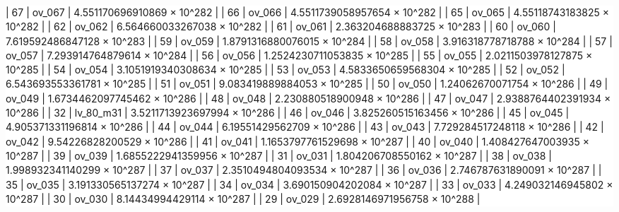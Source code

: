 | 67 | ov_067 | 4.551170696910869 × 10^282 |
| 66 | ov_066 | 4.5511739058957654 × 10^282 |
| 65 | ov_065 | 4.55118743183825 × 10^282 |
| 62 | ov_062 | 6.564660033267038 × 10^282 |
| 61 | ov_061 | 2.363204688883725 × 10^283 |
| 60 | ov_060 | 7.619592486847128 × 10^283 |
| 59 | ov_059 | 1.8791316880076015 × 10^284 |
| 58 | ov_058 | 3.916318778718788 × 10^284 |
| 57 | ov_057 | 7.293914764879614 × 10^284 |
| 56 | ov_056 | 1.2524230711053835 × 10^285 |
| 55 | ov_055 | 2.0211503978127875 × 10^285 |
| 54 | ov_054 | 3.1051919340308634 × 10^285 |
| 53 | ov_053 | 4.5833650659568304 × 10^285 |
| 52 | ov_052 | 6.543693553361781 × 10^285 |
| 51 | ov_051 | 9.083419889884053 × 10^285 |
| 50 | ov_050 | 1.24062670071754 × 10^286 |
| 49 | ov_049 | 1.6734462097745462 × 10^286 |
| 48 | ov_048 | 2.230880518900948 × 10^286 |
| 47 | ov_047 | 2.9388764402391934 × 10^286 |
| 32 | lv_80_m31 | 3.5211713923697994 × 10^286 |
| 46 | ov_046 | 3.825260515163456 × 10^286 |
| 45 | ov_045 | 4.905371331196814 × 10^286 |
| 44 | ov_044 | 6.19551429562709 × 10^286 |
| 43 | ov_043 | 7.729284517248118 × 10^286 |
| 42 | ov_042 | 9.54226828200529 × 10^286 |
| 41 | ov_041 | 1.1653797761529698 × 10^287 |
| 40 | ov_040 | 1.408427647003935 × 10^287 |
| 39 | ov_039 | 1.6855222941359956 × 10^287 |
| 31 | ov_031 | 1.804206708550162 × 10^287 |
| 38 | ov_038 | 1.998932341140299 × 10^287 |
| 37 | ov_037 | 2.3510494804093534 × 10^287 |
| 36 | ov_036 | 2.746787631890091 × 10^287 |
| 35 | ov_035 | 3.191330565137274 × 10^287 |
| 34 | ov_034 | 3.690150904202084 × 10^287 |
| 33 | ov_033 | 4.249032146945802 × 10^287 |
| 30 | ov_030 | 8.14434994429114 × 10^287 |
| 29 | ov_029 | 2.6928146971956758 × 10^288 |